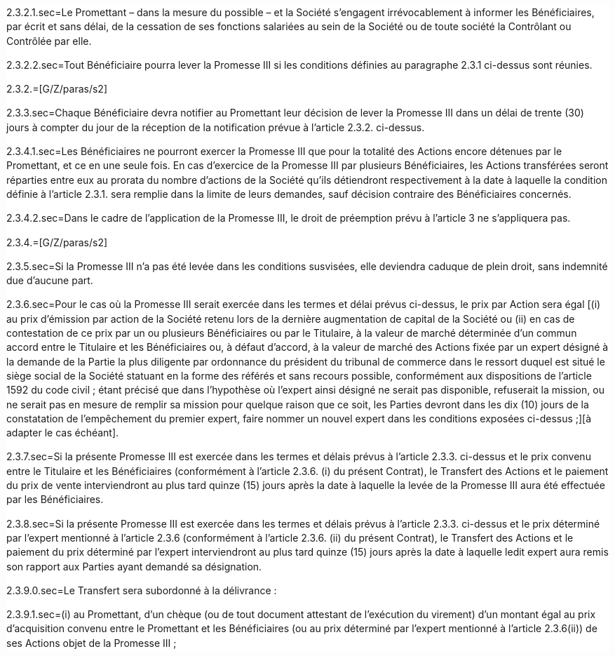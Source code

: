 2.3.2.1.sec=Le Promettant – dans la mesure du possible – et la Société s’engagent irrévocablement à informer les Bénéficiaires, par écrit et sans délai, de la cessation de ses fonctions salariées au sein de la Société ou de toute société la Contrôlant ou Contrôlée par elle.

2.3.2.2.sec=Tout Bénéficiaire pourra lever la Promesse III si les conditions définies au paragraphe 2.3.1 ci-dessus sont réunies.

2.3.2.=[G/Z/paras/s2]

2.3.3.sec=Chaque Bénéficiaire devra notifier au Promettant leur décision de lever la Promesse III dans un délai de trente (30) jours à compter du jour de la réception de la notification prévue à l’article 2.3.2. ci-dessus.

2.3.4.1.sec=Les Bénéficiaires ne pourront exercer la Promesse III que pour la totalité des Actions encore détenues par le Promettant, et ce en une seule fois. En cas d’exercice de la Promesse III par plusieurs Bénéficiaires, les Actions transférées seront réparties entre eux au prorata du nombre d’actions de la Société qu’ils détiendront respectivement à la date à laquelle la condition définie à l’article 2.3.1. sera remplie dans la limite de leurs demandes, sauf décision contraire des Bénéficiaires concernés.

2.3.4.2.sec=Dans le cadre de l’application de la Promesse III, le droit de préemption prévu à l’article 3 ne s’appliquera pas.

2.3.4.=[G/Z/paras/s2]

2.3.5.sec=Si la Promesse III n’a pas été levée dans les conditions susvisées, elle deviendra caduque de plein droit, sans indemnité due d’aucune part.

2.3.6.sec=Pour le cas où la Promesse III serait exercée dans les termes et délai prévus ci-dessus, le prix par Action sera égal [(i) au prix d’émission par action de la Société retenu lors de la dernière augmentation de capital de la Société ou (ii) en cas de contestation de ce prix par un ou plusieurs Bénéficiaires ou par le Titulaire, à la valeur de marché déterminée d’un commun accord entre le Titulaire et les Bénéficiaires ou, à défaut d’accord, à la valeur de marché des Actions fixée par un expert désigné à la demande de la Partie la plus diligente par ordonnance du président du tribunal de commerce dans le ressort duquel est situé le siège social de la Société statuant en la forme des référés et sans recours possible, conformément aux dispositions de l’article 1592 du code civil ; étant précisé que dans l’hypothèse où l’expert ainsi désigné ne serait pas disponible, refuserait la mission, ou ne serait pas en mesure de remplir sa mission pour quelque raison que ce soit, les Parties devront dans les dix (10) jours de la constatation de l’empêchement du premier expert, faire nommer un nouvel expert dans les conditions exposées ci-dessus ;][à adapter le cas échéant].

2.3.7.sec=Si la présente Promesse III est exercée dans les termes et délais prévus à l’article 2.3.3. ci-dessus et le prix convenu entre le Titulaire et les Bénéficiaires (conformément à l’article 2.3.6. (i) du présent Contrat), le Transfert des Actions et le paiement du prix de vente interviendront au plus tard quinze (15) jours après la date à laquelle la levée de la Promesse III aura été effectuée par les Bénéficiaires. 

2.3.8.sec=Si la présente Promesse III est exercée dans les termes et délais prévus à l’article 2.3.3. ci-dessus et le prix déterminé par l’expert mentionné à l’article 2.3.6 (conformément à l’article 2.3.6. (ii) du présent Contrat), le Transfert des Actions et le paiement du prix déterminé par l’expert interviendront au plus tard quinze (15) jours après la date à laquelle ledit expert aura remis son rapport aux Parties ayant demandé sa désignation.

2.3.9.0.sec=Le Transfert sera subordonné à la délivrance :

2.3.9.1.sec=(i)	au Promettant, d’un chèque (ou de tout document attestant de l’exécution du virement) d’un montant égal au prix d’acquisition convenu entre le Promettant et les Bénéficiaires (ou au prix déterminé par l’expert mentionné à l’article 2.3.6(ii)) de ses Actions objet de la Promesse III ;
